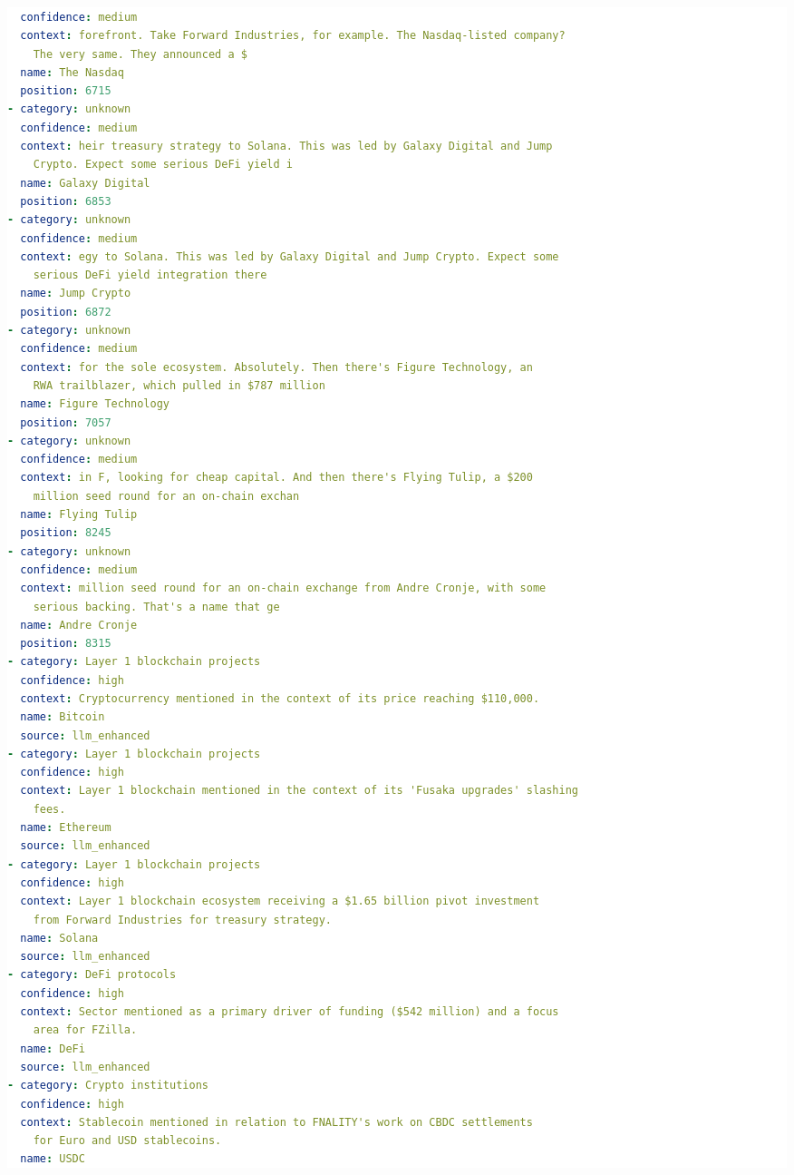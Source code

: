 ```yaml
  confidence: medium
  context: forefront. Take Forward Industries, for example. The Nasdaq-listed company?
    The very same. They announced a $
  name: The Nasdaq
  position: 6715
- category: unknown
  confidence: medium
  context: heir treasury strategy to Solana. This was led by Galaxy Digital and Jump
    Crypto. Expect some serious DeFi yield i
  name: Galaxy Digital
  position: 6853
- category: unknown
  confidence: medium
  context: egy to Solana. This was led by Galaxy Digital and Jump Crypto. Expect some
    serious DeFi yield integration there
  name: Jump Crypto
  position: 6872
- category: unknown
  confidence: medium
  context: for the sole ecosystem. Absolutely. Then there's Figure Technology, an
    RWA trailblazer, which pulled in $787 million
  name: Figure Technology
  position: 7057
- category: unknown
  confidence: medium
  context: in F, looking for cheap capital. And then there's Flying Tulip, a $200
    million seed round for an on-chain exchan
  name: Flying Tulip
  position: 8245
- category: unknown
  confidence: medium
  context: million seed round for an on-chain exchange from Andre Cronje, with some
    serious backing. That's a name that ge
  name: Andre Cronje
  position: 8315
- category: Layer 1 blockchain projects
  confidence: high
  context: Cryptocurrency mentioned in the context of its price reaching $110,000.
  name: Bitcoin
  source: llm_enhanced
- category: Layer 1 blockchain projects
  confidence: high
  context: Layer 1 blockchain mentioned in the context of its 'Fusaka upgrades' slashing
    fees.
  name: Ethereum
  source: llm_enhanced
- category: Layer 1 blockchain projects
  confidence: high
  context: Layer 1 blockchain ecosystem receiving a $1.65 billion pivot investment
    from Forward Industries for treasury strategy.
  name: Solana
  source: llm_enhanced
- category: DeFi protocols
  confidence: high
  context: Sector mentioned as a primary driver of funding ($542 million) and a focus
    area for FZilla.
  name: DeFi
  source: llm_enhanced
- category: Crypto institutions
  confidence: high
  context: Stablecoin mentioned in relation to FNALITY's work on CBDC settlements
    for Euro and USD stablecoins.
  name: USDC
```